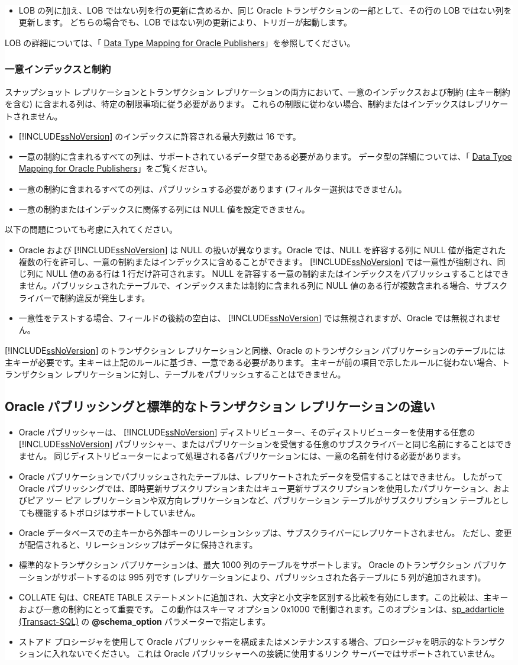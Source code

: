 -   LOB の列に加え、LOB ではない列を行の更新に含めるか、同じ Oracle トランザクションの一部として、その行の LOB ではない列を更新します。 どちらの場合でも、LOB ではない列の更新により、トリガーが起動します。  
  
 LOB の詳細については、「 [Data Type Mapping for Oracle Publishers](../../../relational-databases/replication/non-sql/data-type-mapping-for-oracle-publishers.md)」を参照してください。  
  
### <a name="unique-indexes-and-constraints"></a>一意インデックスと制約  
 スナップショット レプリケーションとトランザクション レプリケーションの両方において、一意のインデックスおよび制約 (主キー制約を含む) に含まれる列は、特定の制限事項に従う必要があります。 これらの制限に従わない場合、制約またはインデックスはレプリケートされません。  
  
-   [!INCLUDE[ssNoVersion](../../../includes/ssnoversion-md.md)] のインデックスに許容される最大列数は 16 です。  
  
-   一意の制約に含まれるすべての列は、サポートされているデータ型である必要があります。 データ型の詳細については、「 [Data Type Mapping for Oracle Publishers](../../../relational-databases/replication/non-sql/data-type-mapping-for-oracle-publishers.md)」をご覧ください。  
  
-   一意の制約に含まれるすべての列は、パブリッシュする必要があります (フィルター選択はできません)。  
  
-   一意の制約またはインデックスに関係する列には NULL 値を設定できません。  
  
 以下の問題についても考慮に入れてください。  
  
-   Oracle および [!INCLUDE[ssNoVersion](../../../includes/ssnoversion-md.md)] は NULL の扱いが異なります。Oracle では、NULL を許容する列に NULL 値が指定された複数の行を許可し、一意の制約またはインデックスに含めることができます。 [!INCLUDE[ssNoVersion](../../../includes/ssnoversion-md.md)] では一意性が強制され、同じ列に NULL 値のある行は 1 行だけ許可されます。 NULL を許容する一意の制約またはインデックスをパブリッシュすることはできません。パブリッシュされたテーブルで、インデックスまたは制約に含まれる列に NULL 値のある行が複数含まれる場合、サブスクライバーで制約違反が発生します。  
  
-   一意性をテストする場合、フィールドの後続の空白は、 [!INCLUDE[ssNoVersion](../../../includes/ssnoversion-md.md)] では無視されますが、Oracle では無視されません。  
  
 [!INCLUDE[ssNoVersion](../../../includes/ssnoversion-md.md)] のトランザクション レプリケーションと同様、Oracle のトランザクション パブリケーションのテーブルには主キーが必要です。主キーは上記のルールに基づき、一意である必要があります。 主キーが前の項目で示したルールに従わない場合、トランザクション レプリケーションに対し、テーブルをパブリッシュすることはできません。  
  
## <a name="differences-between-oracle-publishing-and-standard-transactional-replication"></a>Oracle パブリッシングと標準的なトランザクション レプリケーションの違い  
  
-   Oracle パブリッシャーは、 [!INCLUDE[ssNoVersion](../../../includes/ssnoversion-md.md)] ディストリビューター、そのディストリビューターを使用する任意の [!INCLUDE[ssNoVersion](../../../includes/ssnoversion-md.md)] パブリッシャー、またはパブリケーションを受信する任意のサブスクライバーと同じ名前にすることはできません。 同じディストリビューターによって処理される各パブリケーションには、一意の名前を付ける必要があります。  
  
-   Oracle パブリケーションでパブリッシュされたテーブルは、レプリケートされたデータを受信することはできません。 したがって Oracle パブリッシングでは、即時更新サブスクリプションまたはキュー更新サブスクリプションを使用したパブリケーション、およびピア ツー ピア レプリケーションや双方向レプリケーションなど、パブリケーション テーブルがサブスクリプション テーブルとしても機能するトポロジはサポートしていません。  
  
-   Oracle データベースでの主キーから外部キーのリレーションシップは、サブスクライバーにレプリケートされません。 ただし、変更が配信されると、リレーションシップはデータに保持されます。  
  
-   標準的なトランザクション パブリケーションは、最大 1000 列のテーブルをサポートします。 Oracle のトランザクション パブリケーションがサポートするのは 995 列です (レプリケーションにより、パブリッシュされた各テーブルに 5 列が追加されます)。  
  
-   COLLATE 句は、CREATE TABLE ステートメントに追加され、大文字と小文字を区別する比較を有効にします。この比較は、主キーおよび一意の制約にとって重要です。 この動作はスキーマ オプション 0x1000 で制御されます。このオプションは、[sp_addarticle &#40;Transact-SQL&#41;](../../../relational-databases/system-stored-procedures/sp-addarticle-transact-sql.md) の **@schema_option** パラメーターで指定します。  
  
-   ストアド プロシージャを使用して Oracle パブリッシャーを構成またはメンテナンスする場合、プロシージャを明示的なトランザクションに入れないでください。 これは Oracle パブリッシャーへの接続に使用するリンク サーバーではサポートされていません。  
  
